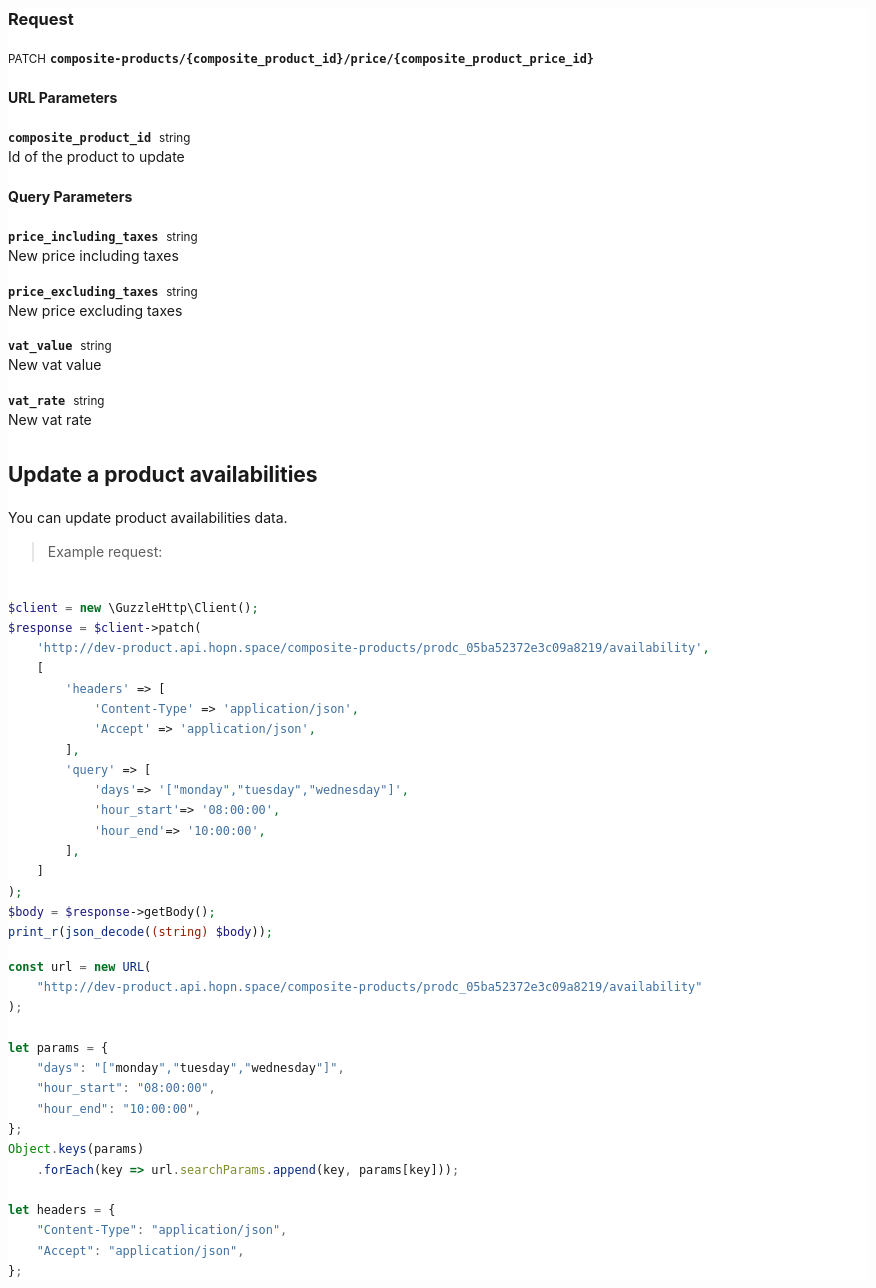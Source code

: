 ### Request
<small class="badge badge-purple">PATCH</small>
 **`composite-products/{composite_product_id}/price/{composite_product_price_id}`**

<h4 class="fancy-heading-panel"><b>URL Parameters</b></h4>
<code><b>composite_product_id</b></code>&nbsp; <small>string</small>     <br>
    Id of the product to update

<h4 class="fancy-heading-panel"><b>Query Parameters</b></h4>
<code><b>price_including_taxes</b></code>&nbsp; <small>string</small>     <br>
    New price including taxes

<code><b>price_excluding_taxes</b></code>&nbsp; <small>string</small>     <br>
    New price excluding taxes

<code><b>vat_value</b></code>&nbsp; <small>string</small>     <br>
    New vat value

<code><b>vat_rate</b></code>&nbsp; <small>string</small>     <br>
    New vat rate



## Update a product availabilities


You can update product availabilities data.

> Example request:

```php

$client = new \GuzzleHttp\Client();
$response = $client->patch(
    'http://dev-product.api.hopn.space/composite-products/prodc_05ba52372e3c09a8219/availability',
    [
        'headers' => [
            'Content-Type' => 'application/json',
            'Accept' => 'application/json',
        ],
        'query' => [
            'days'=> '["monday","tuesday","wednesday"]',
            'hour_start'=> '08:00:00',
            'hour_end'=> '10:00:00',
        ],
    ]
);
$body = $response->getBody();
print_r(json_decode((string) $body));
```

```javascript
const url = new URL(
    "http://dev-product.api.hopn.space/composite-products/prodc_05ba52372e3c09a8219/availability"
);

let params = {
    "days": "["monday","tuesday","wednesday"]",
    "hour_start": "08:00:00",
    "hour_end": "10:00:00",
};
Object.keys(params)
    .forEach(key => url.searchParams.append(key, params[key]));

let headers = {
    "Content-Type": "application/json",
    "Accept": "application/json",
};
```